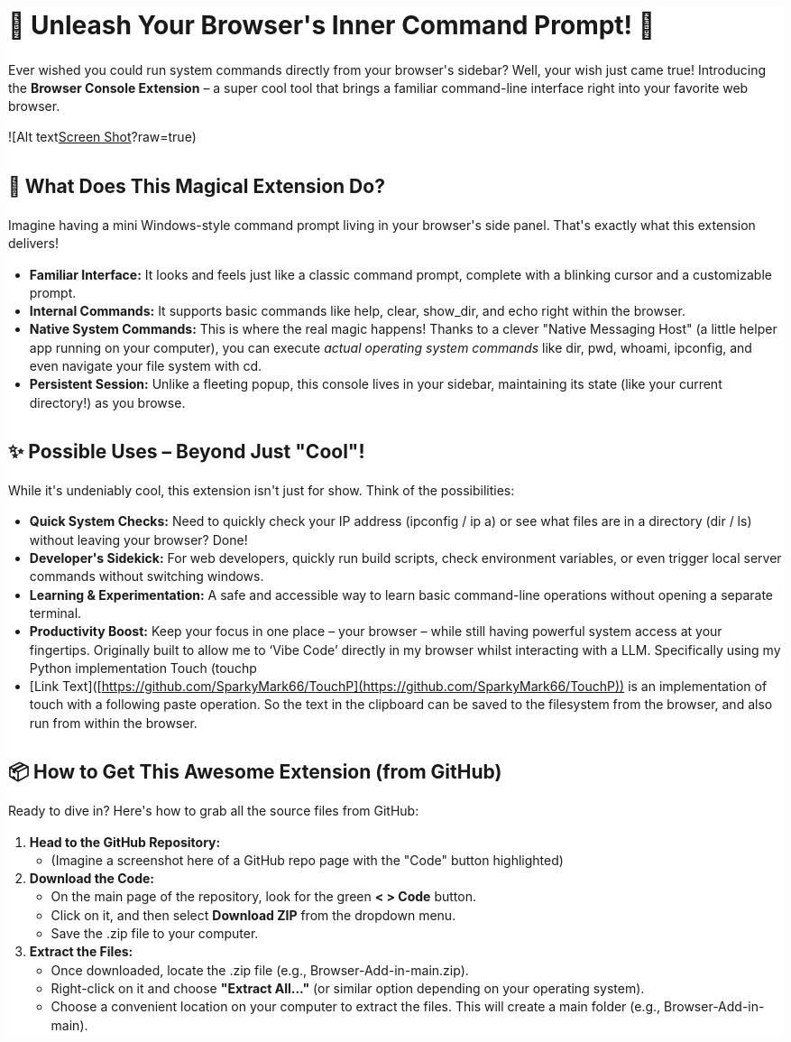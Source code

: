 # **🚀 Unleash Your Browser's Inner Command Prompt\! 🚀**

Ever wished you could run system commands directly from your browser's sidebar? Well, your wish just came true\! Introducing the **Browser Console Extension** – a super cool tool that brings a familiar command-line interface right into your favorite web browser.

![Alt text[Screen Shot](https://github.com/SparkyMark66/BrowserConsole/blob/main/Screenshot.png)?raw=true)

## **🌟 What Does This Magical Extension Do?**

Imagine having a mini Windows-style command prompt living in your browser's side panel. That's exactly what this extension delivers\!

* **Familiar Interface:** It looks and feels just like a classic command prompt, complete with a blinking cursor and a customizable prompt.  
* **Internal Commands:** It supports basic commands like help, clear, show\_dir, and echo right within the browser.  
* **Native System Commands:** This is where the real magic happens\! Thanks to a clever "Native Messaging Host" (a little helper app running on your computer), you can execute *actual operating system commands* like dir, pwd, whoami, ipconfig, and even navigate your file system with cd.  
* **Persistent Session:** Unlike a fleeting popup, this console lives in your sidebar, maintaining its state (like your current directory\!) as you browse.

## **✨ Possible Uses – Beyond Just "Cool"\!**

While it's undeniably cool, this extension isn't just for show. Think of the possibilities:

* **Quick System Checks:** Need to quickly check your IP address (ipconfig / ip a) or see what files are in a directory (dir / ls) without leaving your browser? Done\!  
* **Developer's Sidekick:** For web developers, quickly run build scripts, check environment variables, or even trigger local server commands without switching windows.  
* **Learning & Experimentation:** A safe and accessible way to learn basic command-line operations without opening a separate terminal.  
* **Productivity Boost:** Keep your focus in one place – your browser – while still having powerful system access at your fingertips. Originally built to allow me to ‘Vibe Code’ directly in my browser whilst interacting with a LLM. Specifically using my Python implementation Touch (touchp   
* \[Link Text\]([https://github.com/SparkyMark66/TouchP](https://github.com/SparkyMark66/TouchP)) is an implementation of touch with a following paste operation. So the text in the clipboard can be saved to the filesystem from the browser, and also run from within the browser.

## **📦 How to Get This Awesome Extension (from GitHub)**

Ready to dive in? Here's how to grab all the source files from GitHub:

1. **Head to the GitHub Repository:**  
   * (Imagine a screenshot here of a GitHub repo page with the "Code" button highlighted)  
2. **Download the Code:**  
   * On the main page of the repository, look for the green **\< \> Code** button.  
   * Click on it, and then select **Download ZIP** from the dropdown menu.  
   * Save the .zip file to your computer.  
3. **Extract the Files:**  
   * Once downloaded, locate the .zip file (e.g., Browser-Add-in-main.zip).  
   * Right-click on it and choose **"Extract All..."** (or similar option depending on your operating system).  
   * Choose a convenient location on your computer to extract the files. This will create a main folder (e.g., Browser-Add-in-main).
